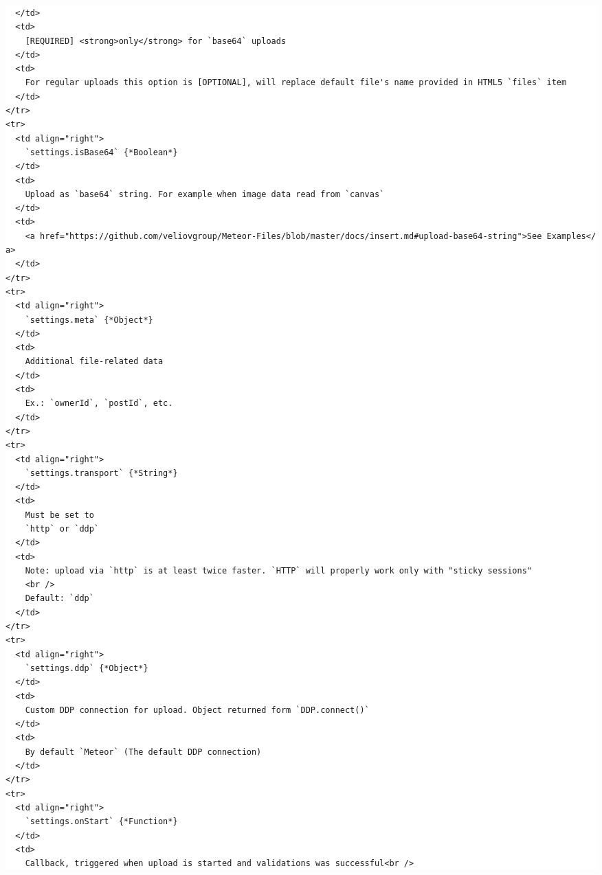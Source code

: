       </td>
      <td>
        [REQUIRED] <strong>only</strong> for `base64` uploads
      </td>
      <td>
        For regular uploads this option is [OPTIONAL], will replace default file's name provided in HTML5 `files` item
      </td>
    </tr>
    <tr>
      <td align="right">
        `settings.isBase64` {*Boolean*}
      </td>
      <td>
        Upload as `base64` string. For example when image data read from `canvas`
      </td>
      <td>
        <a href="https://github.com/veliovgroup/Meteor-Files/blob/master/docs/insert.md#upload-base64-string">See Examples</a>
      </td>
    </tr>
    <tr>
      <td align="right">
        `settings.meta` {*Object*}
      </td>
      <td>
        Additional file-related data
      </td>
      <td>
        Ex.: `ownerId`, `postId`, etc.
      </td>
    </tr>
    <tr>
      <td align="right">
        `settings.transport` {*String*}
      </td>
      <td>
        Must be set to
        `http` or `ddp`
      </td>
      <td>
        Note: upload via `http` is at least twice faster. `HTTP` will properly work only with "sticky sessions"
        <br />
        Default: `ddp`
      </td>
    </tr>
    <tr>
      <td align="right">
        `settings.ddp` {*Object*}
      </td>
      <td>
        Custom DDP connection for upload. Object returned form `DDP.connect()`
      </td>
      <td>
        By default `Meteor` (The default DDP connection)
      </td>
    </tr>
    <tr>
      <td align="right">
        `settings.onStart` {*Function*}
      </td>
      <td>
        Callback, triggered when upload is started and validations was successful<br />